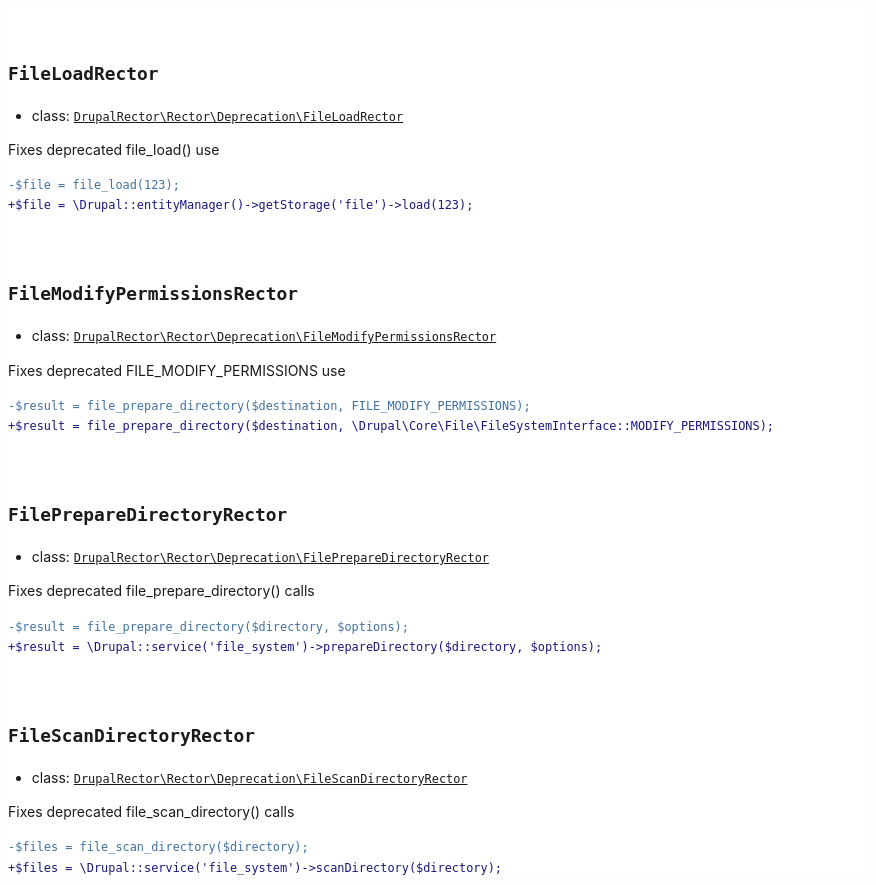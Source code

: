 <br>

## `FileLoadRector`

- class: [`DrupalRector\Rector\Deprecation\FileLoadRector`](/../master/drupal-rector/src/Rector/Deprecation/FileLoadRector.php)

Fixes deprecated file_load() use

```diff
-$file = file_load(123);
+$file = \Drupal::entityManager()->getStorage('file')->load(123);
```

<br>

## `FileModifyPermissionsRector`

- class: [`DrupalRector\Rector\Deprecation\FileModifyPermissionsRector`](/../master/drupal-rector/src/Rector/Deprecation/FileModifyPermissionsRector.php)

Fixes deprecated FILE_MODIFY_PERMISSIONS use

```diff
-$result = file_prepare_directory($destination, FILE_MODIFY_PERMISSIONS);
+$result = file_prepare_directory($destination, \Drupal\Core\File\FileSystemInterface::MODIFY_PERMISSIONS);
```

<br>

## `FilePrepareDirectoryRector`

- class: [`DrupalRector\Rector\Deprecation\FilePrepareDirectoryRector`](/../master/drupal-rector/src/Rector/Deprecation/FilePrepareDirectoryRector.php)

Fixes deprecated file_prepare_directory() calls

```diff
-$result = file_prepare_directory($directory, $options);
+$result = \Drupal::service('file_system')->prepareDirectory($directory, $options);
```

<br>

## `FileScanDirectoryRector`

- class: [`DrupalRector\Rector\Deprecation\FileScanDirectoryRector`](/../master/drupal-rector/src/Rector/Deprecation/FileScanDirectoryRector.php)

Fixes deprecated file_scan_directory() calls

```diff
-$files = file_scan_directory($directory);
+$files = \Drupal::service('file_system')->scanDirectory($directory);
```
